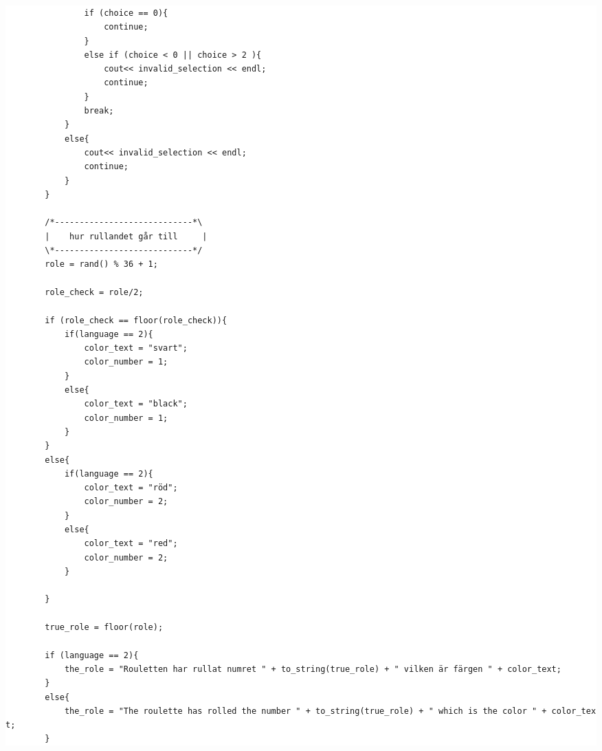                     if (choice == 0){
                        continue;
                    } 
                    else if (choice < 0 || choice > 2 ){
                        cout<< invalid_selection << endl;
                        continue;
                    }
                    break;
                }
                else{
                    cout<< invalid_selection << endl;
                    continue;
                }
            }

            /*----------------------------*\
            |    hur rullandet går till     |
            \*----------------------------*/
            role = rand() % 36 + 1;

            role_check = role/2;

            if (role_check == floor(role_check)){
                if(language == 2){
                    color_text = "svart";
                    color_number = 1;
                }
                else{
                    color_text = "black";
                    color_number = 1;
                }
            }
            else{
                if(language == 2){
                    color_text = "röd";
                    color_number = 2;
                }
                else{
                    color_text = "red";
                    color_number = 2;
                }
                
            }

            true_role = floor(role);

            if (language == 2){
                the_role = "Rouletten har rullat numret " + to_string(true_role) + " vilken är färgen " + color_text;
            }
            else{
                the_role = "The roulette has rolled the number " + to_string(true_role) + " which is the color " + color_text;
            }
